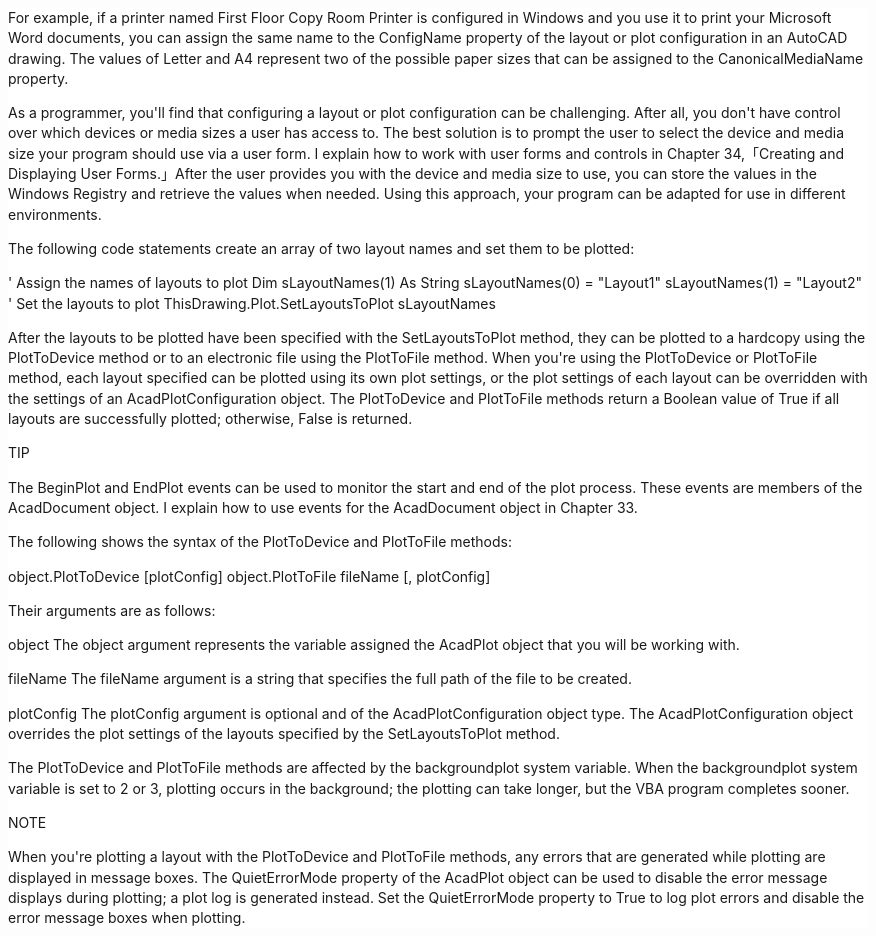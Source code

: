 For example, if a printer named First Floor Copy Room Printer is configured in Windows and you use it to print your Microsoft Word documents, you can assign the same name to the ConfigName property of the layout or plot configuration in an AutoCAD drawing. The values of Letter and A4 represent two of the possible paper sizes that can be assigned to the CanonicalMediaName property.

As a programmer, you'll find that configuring a layout or plot configuration can be challenging. After all, you don't have control over which devices or media sizes a user has access to. The best solution is to prompt the user to select the device and media size your program should use via a user form. I explain how to work with user forms and controls in Chapter 34,「Creating and Displaying User Forms.」After the user provides you with the device and media size to use, you can store the values in the Windows Registry and retrieve the values when needed. Using this approach, your program can be adapted for use in different environments.

The following code statements create an array of two layout names and set them to be plotted:

' Assign the names of layouts to plot Dim sLayoutNames(1) As String sLayoutNames(0) = "Layout1" sLayoutNames(1) = "Layout2" ' Set the layouts to plot ThisDrawing.Plot.SetLayoutsToPlot sLayoutNames

After the layouts to be plotted have been specified with the SetLayoutsToPlot method, they can be plotted to a hardcopy using the PlotToDevice method or to an electronic file using the PlotToFile method. When you're using the PlotToDevice or PlotToFile method, each layout specified can be plotted using its own plot settings, or the plot settings of each layout can be overridden with the settings of an AcadPlotConfiguration object. The PlotToDevice and PlotToFile methods return a Boolean value of True if all layouts are successfully plotted; otherwise, False is returned.

TIP

The BeginPlot and EndPlot events can be used to monitor the start and end of the plot process. These events are members of the AcadDocument object. I explain how to use events for the AcadDocument object in Chapter 33.

The following shows the syntax of the PlotToDevice and PlotToFile methods:

object.PlotToDevice [plotConfig] object.PlotToFile fileName [, plotConfig]

Their arguments are as follows:

object The object argument represents the variable assigned the AcadPlot object that you will be working with.

fileName The fileName argument is a string that specifies the full path of the file to be created.

plotConfig The plotConfig argument is optional and of the AcadPlotConfiguration object type. The AcadPlotConfiguration object overrides the plot settings of the layouts specified by the SetLayoutsToPlot method.

The PlotToDevice and PlotToFile methods are affected by the backgroundplot system variable. When the backgroundplot system variable is set to 2 or 3, plotting occurs in the background; the plotting can take longer, but the VBA program completes sooner.

NOTE

When you're plotting a layout with the PlotToDevice and PlotToFile methods, any errors that are generated while plotting are displayed in message boxes. The QuietErrorMode property of the AcadPlot object can be used to disable the error message displays during plotting; a plot log is generated instead. Set the QuietErrorMode property to True to log plot errors and disable the error message boxes when plotting.

